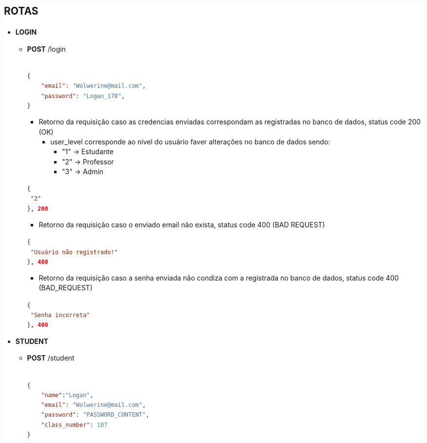 ## ROTAS

- **LOGIN**
    - **POST** /login
        
        ```json
        
        {
            "email": "Wolwerine@mail.com",
            "password": "Logan_178",
        }
        ```
        
        - Retorno da requisição caso as credencias enviadas correspondam as registradas no banco de dados, status code 200 (OK)
            - user_level corresponde ao nível do usuário faver alterações no banco de dados sendo:
                - "1" -> Estudante
                - "2" -> Professor
                - "3" -> Admin
        
        ```json
        {
         "2"
        }, 200
        
        ```
        
        - Retorno da requisição caso o enviado email não exista, status code 400 (BAD REQUEST)
        
        ```json
        {
         "Usuário não registrado!"
        }, 400
        ```
        
        - Retorno da requisição caso a senha enviada não condiza com a registrada no banco de dados, status code 400 (BAD_REQUEST)
        
        ```json
        {
         "Senha incorreta"
        }, 400
        ```

- **STUDENT**
    - **POST** /student
        
        ```json
        
        {
            "name":"Logan",
            "email": "Wolwerine@mail.com",
            "password": "PASSWORD_CONTENT",
            "class_number": 107
        }
        ```
        